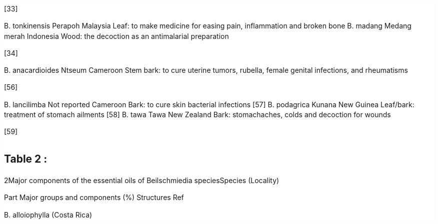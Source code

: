 [33] 

B. tonkinensis 
Perapoh 
Malaysia 
Leaf: to make medicine for easing pain, 
inflammation and broken bone 
B. madang 
Medang merah 
Indonesia 
Wood: the decoction as an antimalarial 
preparation 

[34] 

B. anacardioides 
Ntseum 
Cameroon 
Stem bark: to cure uterine tumors, 
rubella, female genital infections, and 
rheumatisms 

[56] 

B. lancilimba 
Not reported 
Cameroon 
Bark: to cure skin bacterial infections 
[57] 
B. podagrica 
Kunana 
New Guinea 
Leaf/bark: treatment of stomach ailments 
[58] 
B. tawa 
Tawa 
New Zealand 
Bark: stomachaches, colds and decoction 
for wounds 

[59] 



## Table 2 :
2Major components of the essential oils of Beilschmiedia speciesSpecies 
(Locality) 

Part 
Major groups and components (%) 
Structures 
Ref 

B. alloiophylla 
(Costa Rica) 
